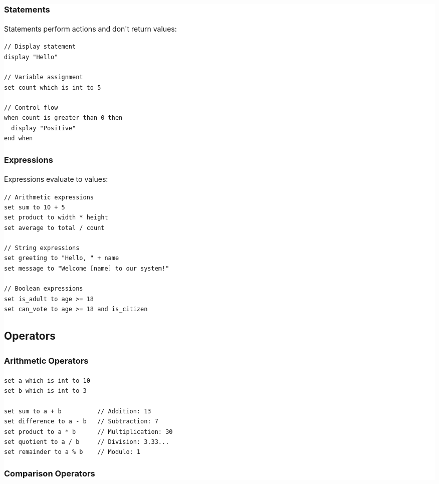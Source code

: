### Statements

Statements perform actions and don't return values:

```roe
// Display statement
display "Hello"

// Variable assignment
set count which is int to 5

// Control flow
when count is greater than 0 then
  display "Positive"
end when
```

### Expressions

Expressions evaluate to values:

```roe
// Arithmetic expressions
set sum to 10 + 5
set product to width * height
set average to total / count

// String expressions
set greeting to "Hello, " + name
set message to "Welcome [name] to our system!"

// Boolean expressions
set is_adult to age >= 18
set can_vote to age >= 18 and is_citizen
```

## Operators

### Arithmetic Operators

```roe
set a which is int to 10
set b which is int to 3

set sum to a + b          // Addition: 13
set difference to a - b   // Subtraction: 7
set product to a * b      // Multiplication: 30
set quotient to a / b     // Division: 3.33...
set remainder to a % b    // Modulo: 1
```

### Comparison Operators
